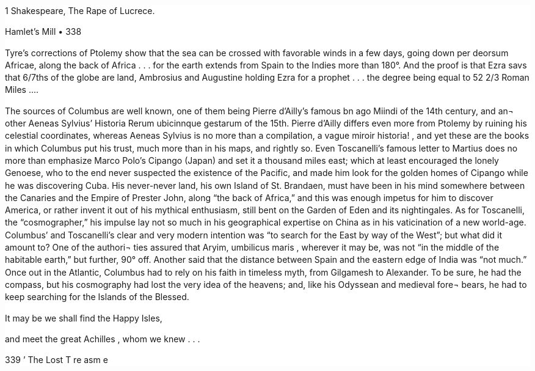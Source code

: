 
1 Shakespeare, The Rape of Lucrece. 






Hamlet’s Mill • 338 


Tyre’s corrections of Ptolemy show that the sea can be crossed with 
favorable winds in a few days, going down per deorsum Africae, 
along the back of Africa . . . for the earth extends from Spain to the 
Indies more than 180°. And the proof is that Ezra savs that 6/7ths of 
the globe are land, Ambrosius and Augustine holding Ezra for a 
prophet . . . the degree being equal to 52 2/3 Roman Miles .... 

The sources of Columbus are well known, one of them being 
Pierre d’Ailly’s famous bn ago Miindi of the 14th century, and an¬ 
other Aeneas Sylvius’ Historia Rerum ubicinnque gestarum of the 
15th. Pierre d’Ailly differs even more from Ptolemy by ruining his 
celestial coordinates, whereas Aeneas Sylvius is no more than a 
compilation, a vague miroir historia! , and yet these are the books in 
which Columbus put his trust, much more than in his maps, and 
rightly so. Even Toscanelli’s famous letter to Martius does no more 
than emphasize Marco Polo’s Cipango (Japan) and set it a thousand 
miles east; which at least encouraged the lonely Genoese, who to 
the end never suspected the existence of the Pacific, and made him 
look for the golden homes of Cipango while he was discovering 
Cuba. His never-never land, his own Island of St. Brandaen, must 
have been in his mind somewhere between the Canaries and the 
Empire of Prester John, along “the back of Africa,” and this was 
enough impetus for him to discover America, or rather invent it 
out of his mythical enthusiasm, still bent on the Garden of Eden 
and its nightingales. As for Toscanelli, the “cosmographer,” his 
impulse lay not so much in his geographical expertise on China as 
in his vaticination of a new world-age. Columbus’ and Toscanelli’s 
clear and very modern intention was “to search for the East by 
way of the West”; but what did it amount to? One of the authori¬ 
ties assured that Aryim, umbilicus maris , wherever it may be, was 
not “in the middle of the habitable earth,” but further, 90° off. 
Another said that the distance between Spain and the eastern edge 
of India was “not much.” Once out in the Atlantic, Columbus had 
to rely on his faith in timeless myth, from Gilgamesh to Alexander. 
To be sure, he had the compass, but his cosmography had lost the 
very idea of the heavens; and, like his Odyssean and medieval fore¬ 
bears, he had to keep searching for the Islands of the Blessed. 

It may be we shall find the Happy Isles, 

and meet the great Achilles , whom we knew . . . 





339 ’ The Lost T re asm e 
